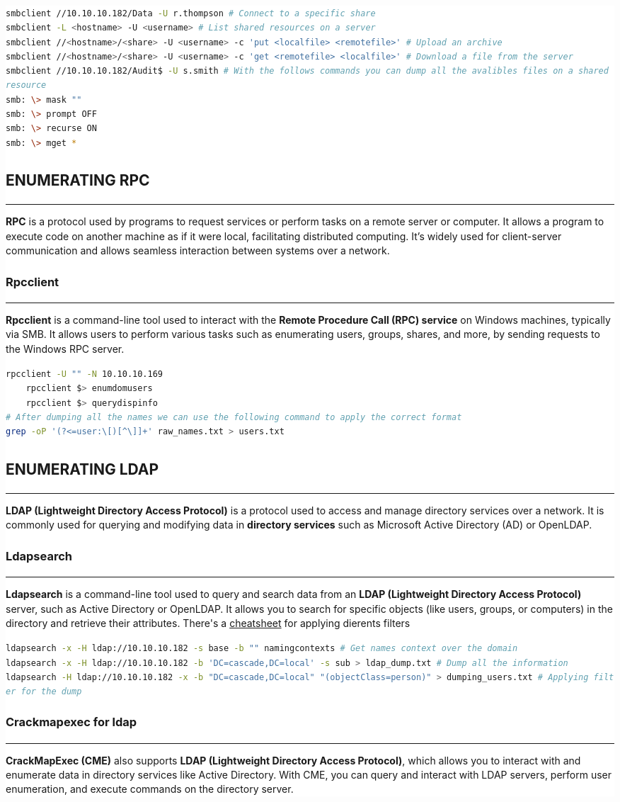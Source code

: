 ````bash
smbclient //10.10.10.182/Data -U r.thompson # Connect to a specific share
smbclient -L <hostname> -U <username> # List shared resources on a server
smbclient //<hostname>/<share> -U <username> -c 'put <localfile> <remotefile>' # Upload an archive
smbclient //<hostname>/<share> -U <username> -c 'get <remotefile> <localfile>' # Download a file from the server
smbclient //10.10.10.182/Audit$ -U s.smith # With the follows commands you can dump all the avalibles files on a shared resource
smb: \> mask ""
smb: \> prompt OFF
smb: \> recurse ON
smb: \> mget *
````
## ENUMERATING RPC
---
**RPC** is a protocol used by programs to request services or perform tasks on a remote server or computer. It allows a program to execute code on another machine as if it were local, facilitating distributed computing. It’s widely used for client-server communication and allows seamless interaction between systems over a network.
### Rpcclient
---
**Rpcclient** is a command-line tool used to interact with the **Remote Procedure Call (RPC) service** on Windows machines, typically via SMB. It allows users to perform various tasks such as enumerating users, groups, shares, and more, by sending requests to the Windows RPC server.

````bash
rpcclient -U "" -N 10.10.10.169
	rpcclient $> enumdomusers
	rpcclient $> querydispinfo
# After dumping all the names we can use the following command to apply the correct format
grep -oP '(?<=user:\[)[^\]]+' raw_names.txt > users.txt
````

## ENUMERATING LDAP
---
**LDAP (Lightweight Directory Access Protocol)** is a protocol used to access and manage directory services over a network. It is commonly used for querying and modifying data in **directory services** such as Microsoft Active Directory (AD) or OpenLDAP.

### Ldapsearch
---
**Ldapsearch** is a command-line tool used to query and search data from an **LDAP (Lightweight Directory Access Protocol)** server, such as Active Directory or OpenLDAP. It allows you to search for specific objects (like users, groups, or computers) in the directory and retrieve their attributes. There's a <a href="https://gist.github.com/jonlabelle/0f8ec20c2474084325a89bc5362008a7" target="_blank">cheatsheet</a> for applying dierents filters  

````bash
ldapsearch -x -H ldap://10.10.10.182 -s base -b "" namingcontexts # Get names context over the domain
ldapsearch -x -H ldap://10.10.10.182 -b 'DC=cascade,DC=local' -s sub > ldap_dump.txt # Dump all the information
ldapsearch -H ldap://10.10.10.182 -x -b "DC=cascade,DC=local" "(objectClass=person)" > dumping_users.txt # Applying filter for the dump
````
### Crackmapexec for ldap
---
**CrackMapExec (CME)** also supports **LDAP (Lightweight Directory Access Protocol)**, which allows you to interact with and enumerate data in directory services like Active Directory. With CME, you can query and interact with LDAP servers, perform user enumeration, and execute commands on the directory server.
